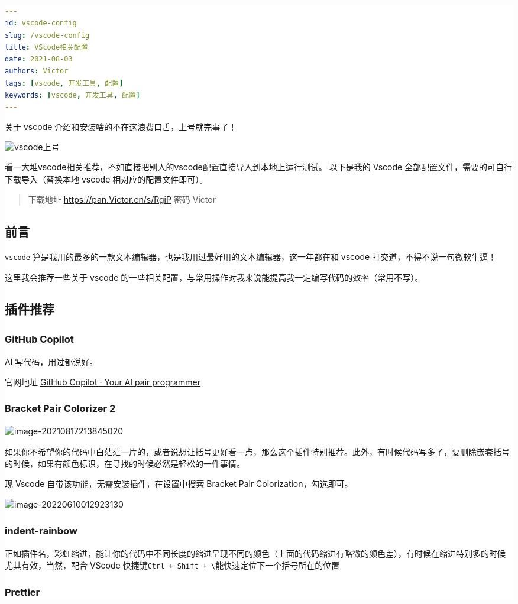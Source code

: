```yaml
---
id: vscode-config
slug: /vscode-config
title: VScode相关配置
date: 2021-08-03
authors: Victor
tags: [vscode, 开发工具, 配置]
keywords: [vscode, 开发工具, 配置]
---
```


关于 vscode 介绍和安装啥的不在这浪费口舌，上号就完事了！

![vscode上号](https://img.Victor.cn/vscode%E4%B8%8A%E5%8F%B7.jpg)

看一大堆vscode相关推荐，不如直接把别人的vscode配置直接导入到本地上运行测试。
以下是我的 Vscode 全部配置文件，需要的可自行下载导入（替换本地 vscode 相对应的配置文件即可）。

> 下载地址 https://pan.Victor.cn/s/RgiP 密码 Victor



## 前言

`vscode` 算是我用的最多的一款文本编辑器，也是我用过最好用的文本编辑器，这一年都在和 vscode 打交道，不得不说一句微软牛逼！

这里我会推荐一些关于 vscode 的一些相关配置，与常用操作对我来说能提高我一定编写代码的效率（常用不写）。

## 插件推荐

### GitHub Copilot

AI 写代码，用过都说好。

官网地址 [GitHub Copilot · Your AI pair programmer](https://copilot.github.com/)

### Bracket Pair Colorizer 2

![image-20210817213845020](https://img.Victor.cn/image-20210817213845020.png)

如果你不希望你的代码中白茫茫一片的，或者说想让括号更好看一点，那么这个插件特别推荐。此外，有时候代码写多了，要删除嵌套括号的时候，如果有颜色标识，在寻找的时候必然是轻松的一件事情。

现 Vscode 自带该功能，无需安装插件，在设置中搜索 Bracket Pair Colorization，勾选即可。

![image-20220610012923130](https://img.Victor.cn/image-20220610012923130.png)

### indent-rainbow

正如插件名，彩虹缩进，能让你的代码中不同长度的缩进呈现不同的颜色（上面的代码缩进有略微的颜色差），有时候在缩进特别多的时候尤其有效，当然，配合 VScode 快捷键`Ctrl + Shift + \`能快速定位下一个括号所在的位置

### Prettier
